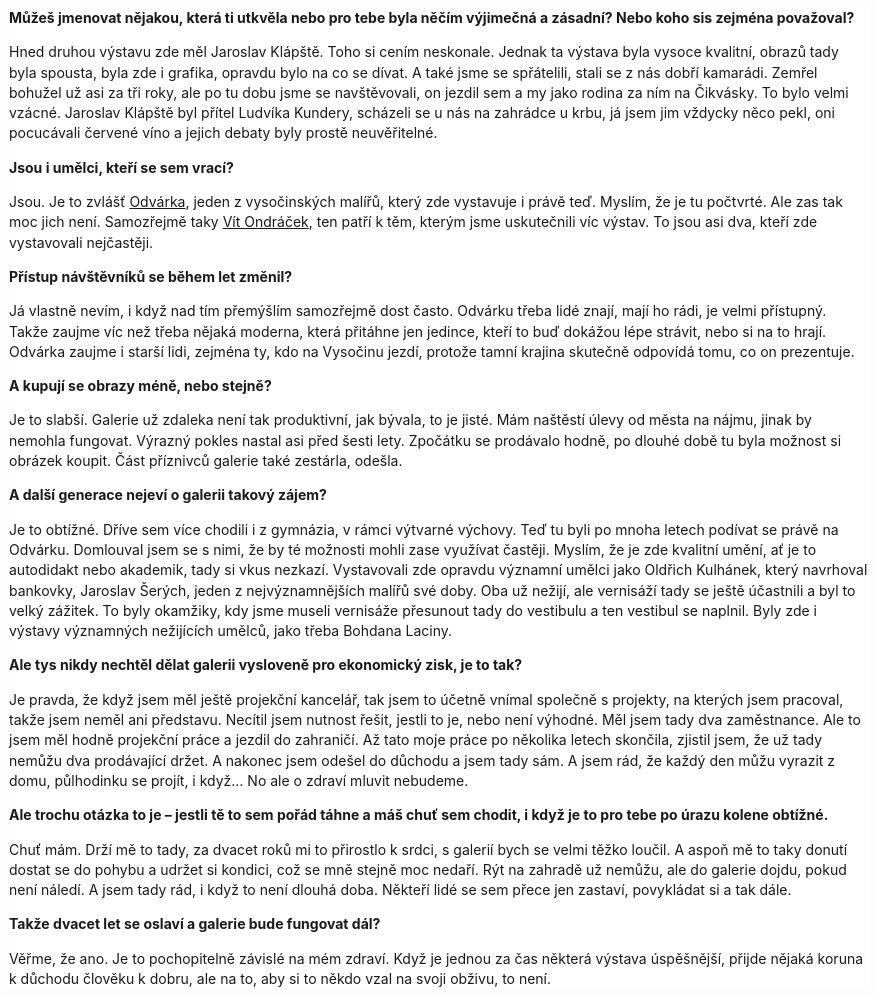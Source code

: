 **Můžeš jmenovat nějakou, která ti utkvěla nebo pro tebe byla něčím výjimečná a zásadní? Nebo koho sis zejména považoval?**

Hned druhou výstavu zde měl Jaroslav Klápště. Toho si cením neskonale. Jednak ta výstava byla vysoce kvalitní, obrazů tady byla spousta, byla zde i grafika, opravdu bylo na co se dívat. A také jsme se spřátelili, stali se z nás dobří kamarádi. Zemřel bohužel už asi za tři roky, ale po tu dobu jsme se navštěvovali, on jezdil sem a my jako rodina za ním na Čikvásky. To bylo velmi vzácné. Jaroslav Klápště byl přítel Ludvíka Kundery, scházeli se u nás na zahrádce u krbu, já jsem jim vždycky něco pekl, oni pocucávali červené víno a jejich debaty byly prostě neuvěřitelné.

**Jsou i umělci, kteří se sem vrací?**

Jsou. Je to zvlášť [Odvárka](http://www.ohlasy.info/clanky/2016/11/vystava-odvarka.html), jeden z vysočinských malířů, který zde vystavuje i právě teď. Myslím, že je tu počtvrté. Ale zas tak moc jich není. Samozřejmě taky [Vít Ondráček](http://vitondracek.cz/), ten patří k těm, kterým jsme uskutečnili víc výstav. To jsou asi dva, kteří zde vystavovali nejčastěji.

**Přístup návštěvníků se během let změnil?**

Já vlastně nevím, i když nad tím přemýšlím samozřejmě dost často. Odvárku třeba lidé znají, mají ho rádi, je velmi přístupný. Takže zaujme víc než třeba nějaká moderna, která přitáhne jen jedince, kteří to buď dokážou lépe strávit, nebo si na to hrají. Odvárka zaujme i starší lidi, zejména ty, kdo na Vysočinu jezdí, protože tamní krajina skutečně odpovídá tomu, co on prezentuje.

**A kupují se obrazy méně, nebo stejně?**

Je to slabší. Galerie už zdaleka není tak produktivní, jak bývala, to je jisté. Mám naštěstí úlevy od města na nájmu, jinak by nemohla fungovat. Výrazný pokles nastal asi před šesti lety. Zpočátku se prodávalo hodně, po dlouhé době tu byla možnost si obrázek koupit. Část příznivců galerie také zestárla, odešla.

**A další generace nejeví o galerii takový zájem?**

Je to obtížné. Dříve sem více chodili i z gymnázia, v rámci výtvarné výchovy. Teď tu byli po mnoha letech podívat se právě na Odvárku. Domlouval jsem se s nimi, že by té možnosti mohli zase využívat častěji. Myslím, že je zde kvalitní umění, ať je to autodidakt nebo akademik, tady si vkus nezkazí. Vystavovali zde opravdu významní umělci jako Oldřich Kulhánek, který navrhoval bankovky, Jaroslav Šerých, jeden z nejvýznamnějších malířů své doby. Oba už nežijí, ale vernisáží tady se ještě účastnili a byl to velký zážitek. To byly okamžiky, kdy jsme museli vernisáže přesunout tady do vestibulu a ten vestibul se naplnil. Byly zde i výstavy významných nežijících umělců, jako třeba Bohdana Laciny.

**Ale tys nikdy nechtěl dělat galerii vysloveně pro ekonomický zisk, je to tak?**

Je pravda, že když jsem měl ještě projekční kancelář, tak jsem to účetně vnímal společně s projekty, na kterých jsem pracoval, takže jsem neměl ani představu. Necítil jsem nutnost řešit, jestli to je, nebo není výhodné. Měl jsem tady dva zaměstnance. Ale to jsem měl hodně projekční práce a jezdil do zahraničí. Až tato moje práce po několika letech skončila, zjistil jsem, že už tady nemůžu dva prodávající držet. A nakonec jsem odešel do důchodu a jsem tady sám. A jsem rád, že každý den můžu vyrazit z domu, půlhodinku se projít, i když… No ale o zdraví mluvit nebudeme.

**Ale trochu otázka to je – jestli tě to sem pořád táhne a máš chuť sem chodit, i když je to pro tebe po úrazu kolene obtížné.**

Chuť mám. Drží mě to tady, za dvacet roků mi to přirostlo k srdci, s galerií bych se velmi těžko loučil. A aspoň mě to taky donutí dostat se do pohybu a udržet si kondici, což se mně stejně moc nedaří. Rýt na zahradě už nemůžu, ale do galerie dojdu, pokud není náledí. A jsem tady rád, i když to není dlouhá doba. Někteří lidé se sem přece jen zastaví, povykládat si a tak dále.

**Takže dvacet let se oslaví a galerie bude fungovat dál?**

Věřme, že ano. Je to pochopitelně závislé na mém zdraví. Když je jednou za čas některá výstava úspěšnější, přijde nějaká koruna k důchodu člověku k dobru, ale na to, aby si to někdo vzal na svoji obživu, to není.
